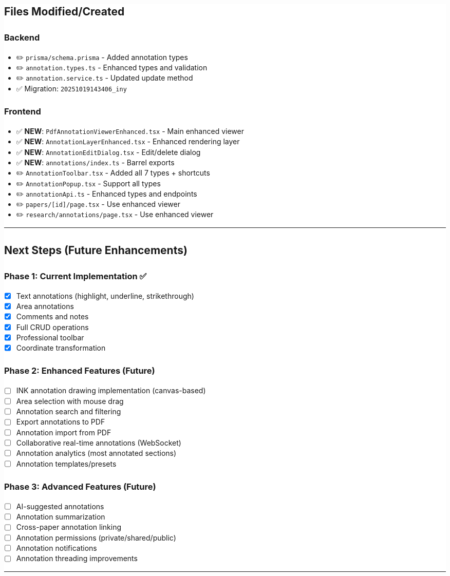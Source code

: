 
## Files Modified/Created

### Backend

- ✏️ `prisma/schema.prisma` - Added annotation types
- ✏️ `annotation.types.ts` - Enhanced types and validation
- ✏️ `annotation.service.ts` - Updated update method
- ✅ Migration: `20251019143406_iny`

### Frontend

- ✅ **NEW**: `PdfAnnotationViewerEnhanced.tsx` - Main enhanced viewer
- ✅ **NEW**: `AnnotationLayerEnhanced.tsx` - Enhanced rendering layer
- ✅ **NEW**: `AnnotationEditDialog.tsx` - Edit/delete dialog
- ✅ **NEW**: `annotations/index.ts` - Barrel exports
- ✏️ `AnnotationToolbar.tsx` - Added all 7 types + shortcuts
- ✏️ `AnnotationPopup.tsx` - Support all types
- ✏️ `annotationApi.ts` - Enhanced types and endpoints
- ✏️ `papers/[id]/page.tsx` - Use enhanced viewer
- ✏️ `research/annotations/page.tsx` - Use enhanced viewer

---

## Next Steps (Future Enhancements)

### Phase 1: Current Implementation ✅

- [x] Text annotations (highlight, underline, strikethrough)
- [x] Area annotations
- [x] Comments and notes
- [x] Full CRUD operations
- [x] Professional toolbar
- [x] Coordinate transformation

### Phase 2: Enhanced Features (Future)

- [ ] INK annotation drawing implementation (canvas-based)
- [ ] Area selection with mouse drag
- [ ] Annotation search and filtering
- [ ] Export annotations to PDF
- [ ] Annotation import from PDF
- [ ] Collaborative real-time annotations (WebSocket)
- [ ] Annotation analytics (most annotated sections)
- [ ] Annotation templates/presets

### Phase 3: Advanced Features (Future)

- [ ] AI-suggested annotations
- [ ] Annotation summarization
- [ ] Cross-paper annotation linking
- [ ] Annotation permissions (private/shared/public)
- [ ] Annotation notifications
- [ ] Annotation threading improvements

---